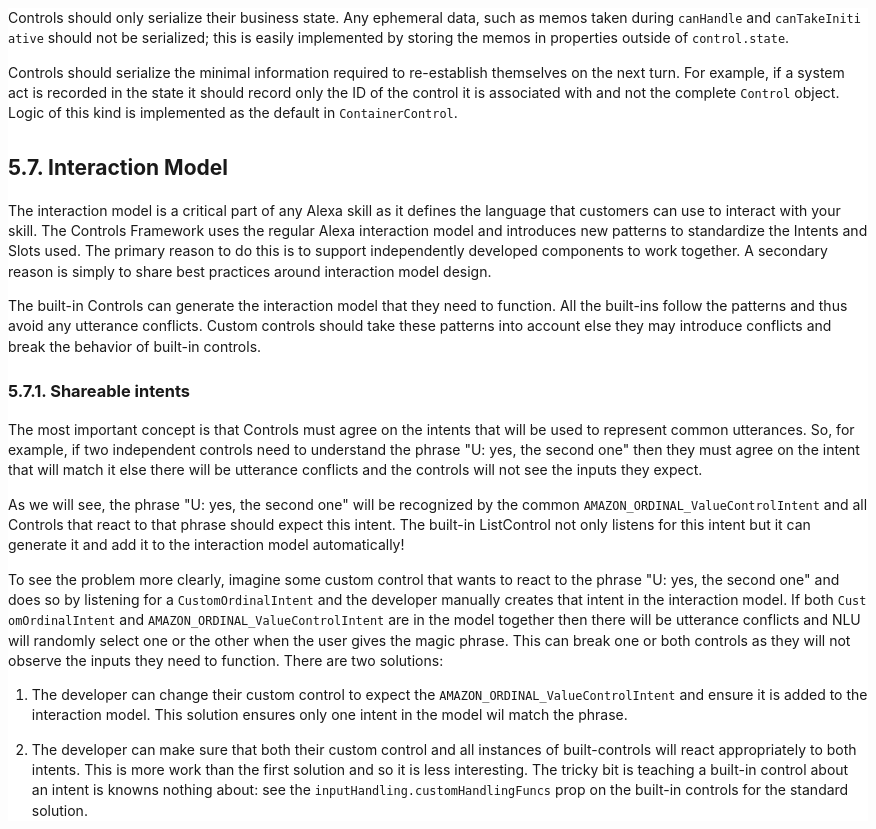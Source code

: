 Controls should only serialize their business state. Any ephemeral data, such as memos
taken during `canHandle` and `canTakeInitiative` should not be serialized; this is easily
implemented by storing the memos in properties outside of `control.state`.

Controls should serialize the minimal information required to re-establish themselves on
the next turn. For example, if a system act is recorded in the state it should record only
the ID of the control it is associated with and not the complete `Control` object. Logic
of this kind is implemented as the default in `ContainerControl`.

## 5.7. Interaction Model

The interaction model is a critical part of any Alexa skill as it defines the language
that customers can use to interact with your skill. The Controls Framework uses the
regular Alexa interaction model and introduces new patterns to standardize the Intents and
Slots used. The primary reason to do this is to support independently developed components
to work together. A secondary reason is simply to share best practices around interaction
model design.

The built-in Controls can generate the interaction model that they need to function. All
the built-ins follow the patterns and thus avoid any utterance conflicts. Custom controls
should take these patterns into account else they may introduce conflicts and break the
behavior of built-in controls.

### 5.7.1. Shareable intents

The most important concept is that Controls must agree on the intents that will be used to
represent common utterances. So, for example, if two independent controls need to
understand the phrase "U: yes, the second one" then they must agree on the intent that
will match it else there will be utterance conflicts and the controls will not see the
inputs they expect.

As we will see, the phrase "U: yes, the second one" will be recognized by the common
`AMAZON_ORDINAL_ValueControlIntent` and all Controls that react to that phrase should
expect this intent. The built-in ListControl not only listens for this intent but it can
generate it and add it to the interaction model automatically!

To see the problem more clearly, imagine some custom control that wants to react to the
phrase "U: yes, the second one" and does so by listening for a `CustomOrdinalIntent` and
the developer manually creates that intent in the interaction model. If both
`CustomOrdinalIntent` and `AMAZON_ORDINAL_ValueControlIntent` are in the model together
then there will be utterance conflicts and NLU will randomly select one or the other when
the user gives the magic phrase. This can break one or both controls as they will not
observe the inputs they need to function. There are two solutions:

1. The developer can change their custom control to expect the
   `AMAZON_ORDINAL_ValueControlIntent` and ensure it is added to the interaction model.
   This solution ensures only one intent in the model wil match the phrase.

2. The developer can make sure that both their custom control and all instances of
   built-controls will react appropriately to both intents. This is more work than the
   first solution and so it is less interesting. The tricky bit is teaching a built-in
   control about an intent is knowns nothing about: see the
   `inputHandling.customHandlingFuncs` prop on the built-in controls for the standard
   solution.

